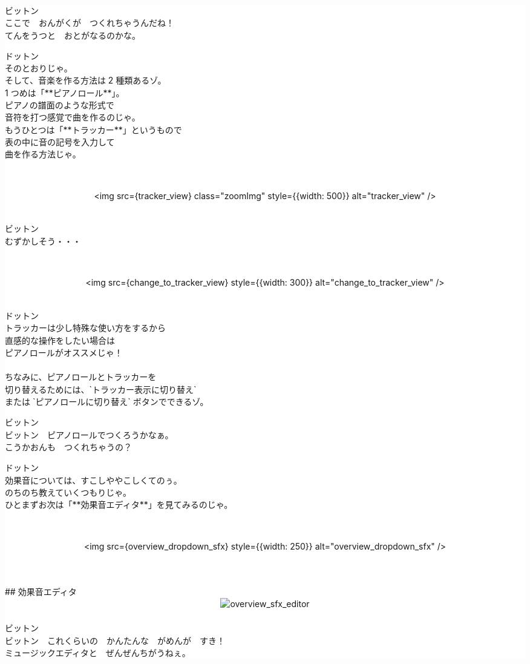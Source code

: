 <div>
  <span className={styles.avatarBittonLeft}><div className={styles.characterName}>ビットン</div></span>
  <span className={styles.balloonBittonLeft}>ここで　おんがくが　つくれちゃうんだね！<br/>てんをうつと　おとがなるのかな。</span>
</div>
<p className={styles.clearLine}></p>

<div>
  <span className={styles.avatarDottonRight}><div className={styles.characterName}>ドットン</div></span>
  <span className={styles.balloonDottonRight}>そのとおりじゃ。<br/>そして、音楽を作る方法は 2 種類あるゾ。<br/>1 つめは「**ピアノロール**」。<br/>ピアノの譜面のような形式で<br/>音符を打つ感覚で曲を作るのじゃ。<br/>もうひとつは「**トラッカー**」というもので<br/>表の中に音の記号を入力して<br/>曲を作る方法じゃ。</span>
</div>
<p className={styles.clearLine}></p>

<br/><center><img src={tracker_view} class="zoomImg" style={{width: 500}} alt="tracker_view" /></center><br/>

<div>
  <span className={styles.avatarBittonLeft_Eye_Cross}><div className={styles.characterName}>ビットン</div></span>
  <span className={styles.balloonBittonLeft}>むずかしそう・・・</span>
</div>
<p className={styles.clearLine}></p>

<br/><center><img src={change_to_tracker_view} style={{width: 300}} alt="change_to_tracker_view" /></center><br/>

<div>
  <span className={styles.avatarDottonRight}><div className={styles.characterName}>ドットン</div></span>
  <span className={styles.balloonDottonRight}>トラッカーは少し特殊な使い方をするから<br/>直感的な操作をしたい場合は<br/>ピアノロールがオススメじゃ！<br/><br/>ちなみに、ピアノロールとトラッカーを<br/>切り替えるためには、`トラッカー表示に切り替え`<br/>または `ピアノロールに切り替え` ボタンでできるゾ。</span>
</div>
<p className={styles.clearLine}></p>

<div>
  <span className={styles.avatarBittonLeft}><div className={styles.characterName}>ビットン</div></span>
  <span className={styles.balloonBittonLeft}>ビットン　ピアノロールでつくろうかなぁ。<br/>こうかおんも　つくれちゃうの？</span>
</div>
<p className={styles.clearLine}></p>

<div>
  <span className={styles.avatarDottonRight}><div className={styles.characterName}>ドットン</div></span>
  <span className={styles.balloonDottonRight}>効果音については、すこしややこしくてのぅ。<br/>のちのち教えていくつもりじゃ。<br/>ひとまずお次は「**効果音エディタ**」を見てみるのじゃ。</span>
</div>
<p className={styles.clearLine}></p>

<br/><center><img src={overview_dropdown_sfx} style={{width: 250}} alt="overview_dropdown_sfx" /></center><br/>

<br/>
## 効果音エディタ
<br/><center><img src={overview_sfx_editor} class="zoomImg" style={{width: 980}} alt="overview_sfx_editor" /></center><br/>

<div>
  <span className={styles.avatarBittonLeft}><div className={styles.characterName}>ビットン</div></span>
  <span className={styles.balloonBittonLeft}>ビットン　これくらいの　かんたんな　がめんが　すき！<br/>ミュージックエディタと　ぜんぜんちがうねぇ。</span>
</div>
<p className={styles.clearLine}></p>
